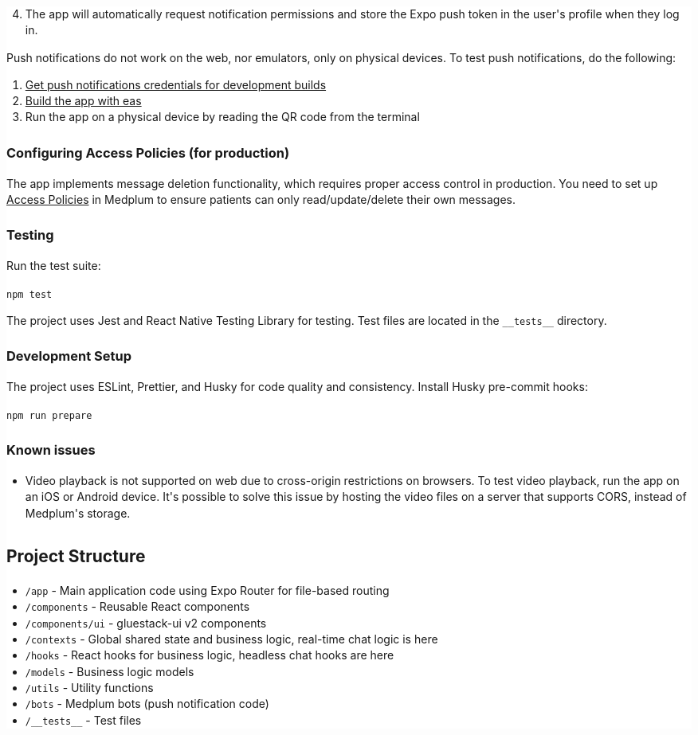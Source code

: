 4. The app will automatically request notification permissions and store the Expo push token in the user's profile when they log in.

Push notifications do not work on the web, nor emulators, only on physical devices. To test push notifications, do the following:

1. [Get push notifications credentials for development builds](https://docs.expo.dev/push-notifications/push-notifications-setup/#get-credentials-for-development-builds)
2. [Build the app with eas](https://docs.expo.dev/build/setup/)
3. Run the app on a physical device by reading the QR code from the terminal

### Configuring Access Policies (for production)

The app implements message deletion functionality, which requires proper access control in production. You need to set up [Access Policies](https://www.medplum.com/docs/access/access-policies) in Medplum to ensure patients can only read/update/delete their own messages.

### Testing

Run the test suite:

```bash
npm test
```

The project uses Jest and React Native Testing Library for testing. Test files are located in the `__tests__` directory.

### Development Setup

The project uses ESLint, Prettier, and Husky for code quality and consistency. Install Husky pre-commit hooks:

```bash
npm run prepare
```

### Known issues

- Video playback is not supported on web due to cross-origin restrictions on browsers. To test video playback, run the app on an iOS or Android device. It's possible to solve this issue by hosting the video files on a server that supports CORS, instead of Medplum's storage.

## Project Structure

- `/app` - Main application code using Expo Router for file-based routing
- `/components` - Reusable React components
- `/components/ui` - gluestack-ui v2 components
- `/contexts` - Global shared state and business logic, real-time chat logic is here
- `/hooks` - React hooks for business logic, headless chat hooks are here
- `/models` - Business logic models
- `/utils` - Utility functions
- `/bots` - Medplum bots (push notification code)
- `/__tests__` - Test files
